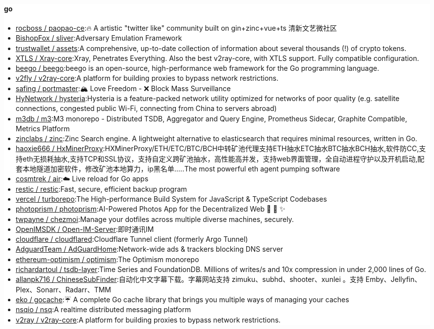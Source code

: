 #### go
* [rocboss / paopao-ce](https://github.com/rocboss/paopao-ce):🔥
A artistic "twitter like" community built on gin+zinc+vue+ts 清新文艺微社区
* [BishopFox / sliver](https://github.com/BishopFox/sliver):Adversary Emulation Framework
* [trustwallet / assets](https://github.com/trustwallet/assets):A comprehensive, up-to-date collection of information about several thousands (!) of crypto tokens.
* [XTLS / Xray-core](https://github.com/XTLS/Xray-core):Xray, Penetrates Everything. Also the best v2ray-core, with XTLS support. Fully compatible configuration.
* [beego / beego](https://github.com/beego/beego):beego is an open-source, high-performance web framework for the Go programming language.
* [v2fly / v2ray-core](https://github.com/v2fly/v2ray-core):A platform for building proxies to bypass network restrictions.
* [safing / portmaster](https://github.com/safing/portmaster):🏔
Love Freedom -
❌
Block Mass Surveillance
* [HyNetwork / hysteria](https://github.com/HyNetwork/hysteria):Hysteria is a feature-packed network utility optimized for networks of poor quality (e.g. satellite connections, congested public Wi-Fi, connecting from China to servers abroad)
* [m3db / m3](https://github.com/m3db/m3):M3 monorepo - Distributed TSDB, Aggregator and Query Engine, Prometheus Sidecar, Graphite Compatible, Metrics Platform
* [zinclabs / zinc](https://github.com/zinclabs/zinc):Zinc Search engine. A lightweight alternative to elasticsearch that requires minimal resources, written in Go.
* [haoxie666 / HxMinerProxy](https://github.com/haoxie666/HxMinerProxy):HXMinerProxy/ETH/ETC/BTC/BCH中转矿池代理支持ETH抽水ETC抽水BTC抽水BCH抽水,软件防CC,支持eth无损耗抽水,支持TCP和SSL协议，支持自定义跨矿池抽水，高性能高并发，支持web界面管理，全自动进程守护以及开机启动,配套本地隧道加密软件，修改矿池本地算力，ip黑名单.....The most powerful eth agent pumping software
* [cosmtrek / air](https://github.com/cosmtrek/air):☁️
Live reload for Go apps
* [restic / restic](https://github.com/restic/restic):Fast, secure, efficient backup program
* [vercel / turborepo](https://github.com/vercel/turborepo):The High-performance Build System for JavaScript & TypeScript Codebases
* [photoprism / photoprism](https://github.com/photoprism/photoprism):AI-Powered Photos App for the Decentralized Web
🌈
💎
✨
* [twpayne / chezmoi](https://github.com/twpayne/chezmoi):Manage your dotfiles across multiple diverse machines, securely.
* [OpenIMSDK / Open-IM-Server](https://github.com/OpenIMSDK/Open-IM-Server):即时通讯IM
* [cloudflare / cloudflared](https://github.com/cloudflare/cloudflared):Cloudflare Tunnel client (formerly Argo Tunnel)
* [AdguardTeam / AdGuardHome](https://github.com/AdguardTeam/AdGuardHome):Network-wide ads & trackers blocking DNS server
* [ethereum-optimism / optimism](https://github.com/ethereum-optimism/optimism):The Optimism monorepo
* [richardartoul / tsdb-layer](https://github.com/richardartoul/tsdb-layer):Time Series and FoundationDB. Millions of writes/s and 10x compression in under 2,000 lines of Go.
* [allanpk716 / ChineseSubFinder](https://github.com/allanpk716/ChineseSubFinder):自动化中文字幕下载。字幕网站支持 zimuku、subhd、shooter、xunlei 。支持 Emby、Jellyfin、Plex、Sonarr、Radarr、TMM
* [eko / gocache](https://github.com/eko/gocache):☔️
A complete Go cache library that brings you multiple ways of managing your caches
* [nsqio / nsq](https://github.com/nsqio/nsq):A realtime distributed messaging platform
* [v2ray / v2ray-core](https://github.com/v2ray/v2ray-core):A platform for building proxies to bypass network restrictions.
